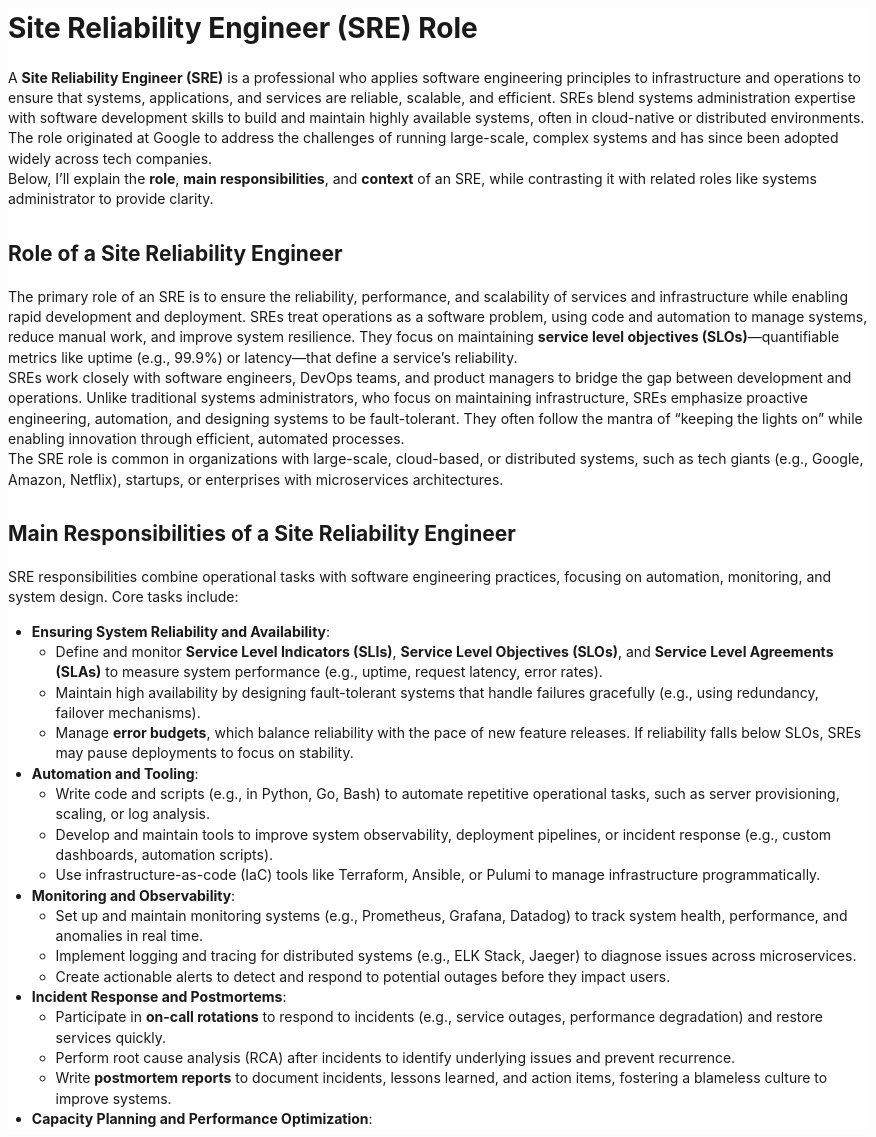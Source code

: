 # Site Reliability Engineer (SRE) Role

A **Site Reliability Engineer (SRE)** is a professional who applies software engineering principles to infrastructure and operations to ensure that systems, applications, and services are reliable, scalable, and efficient. SREs blend systems administration expertise with software development skills to build and maintain highly available systems, often in cloud-native or distributed environments. The role originated at Google to address the challenges of running large-scale, complex systems and has since been adopted widely across tech companies.  
Below, I’ll explain the **role**, **main responsibilities**, and **context** of an SRE, while contrasting it with related roles like systems administrator to provide clarity.

## Role of a Site Reliability Engineer

The primary role of an SRE is to ensure the reliability, performance, and scalability of services and infrastructure while enabling rapid development and deployment. SREs treat operations as a software problem, using code and automation to manage systems, reduce manual work, and improve system resilience. They focus on maintaining **service level objectives (SLOs)**—quantifiable metrics like uptime (e.g., 99.9%) or latency—that define a service’s reliability.  
SREs work closely with software engineers, DevOps teams, and product managers to bridge the gap between development and operations. Unlike traditional systems administrators, who focus on maintaining infrastructure, SREs emphasize proactive engineering, automation, and designing systems to be fault-tolerant. They often follow the mantra of “keeping the lights on” while enabling innovation through efficient, automated processes.  
The SRE role is common in organizations with large-scale, cloud-based, or distributed systems, such as tech giants (e.g., Google, Amazon, Netflix), startups, or enterprises with microservices architectures.

## Main Responsibilities of a Site Reliability Engineer

SRE responsibilities combine operational tasks with software engineering practices, focusing on automation, monitoring, and system design. Core tasks include:

* **Ensuring System Reliability and Availability**:  
  * Define and monitor **Service Level Indicators (SLIs)**, **Service Level Objectives (SLOs)**, and **Service Level Agreements (SLAs)** to measure system performance (e.g., uptime, request latency, error rates).  
  * Maintain high availability by designing fault-tolerant systems that handle failures gracefully (e.g., using redundancy, failover mechanisms).  
  * Manage **error budgets**, which balance reliability with the pace of new feature releases. If reliability falls below SLOs, SREs may pause deployments to focus on stability.  
* **Automation and Tooling**:  
  * Write code and scripts (e.g., in Python, Go, Bash) to automate repetitive operational tasks, such as server provisioning, scaling, or log analysis.  
  * Develop and maintain tools to improve system observability, deployment pipelines, or incident response (e.g., custom dashboards, automation scripts).  
  * Use infrastructure-as-code (IaC) tools like Terraform, Ansible, or Pulumi to manage infrastructure programmatically.  
* **Monitoring and Observability**:  
  * Set up and maintain monitoring systems (e.g., Prometheus, Grafana, Datadog) to track system health, performance, and anomalies in real time.  
  * Implement logging and tracing for distributed systems (e.g., ELK Stack, Jaeger) to diagnose issues across microservices.  
  * Create actionable alerts to detect and respond to potential outages before they impact users.  
* **Incident Response and Postmortems**:  
  * Participate in **on-call rotations** to respond to incidents (e.g., service outages, performance degradation) and restore services quickly.  
  * Perform root cause analysis (RCA) after incidents to identify underlying issues and prevent recurrence.  
  * Write **postmortem reports** to document incidents, lessons learned, and action items, fostering a blameless culture to improve systems.  
* **Capacity Planning and Performance Optimization**:  